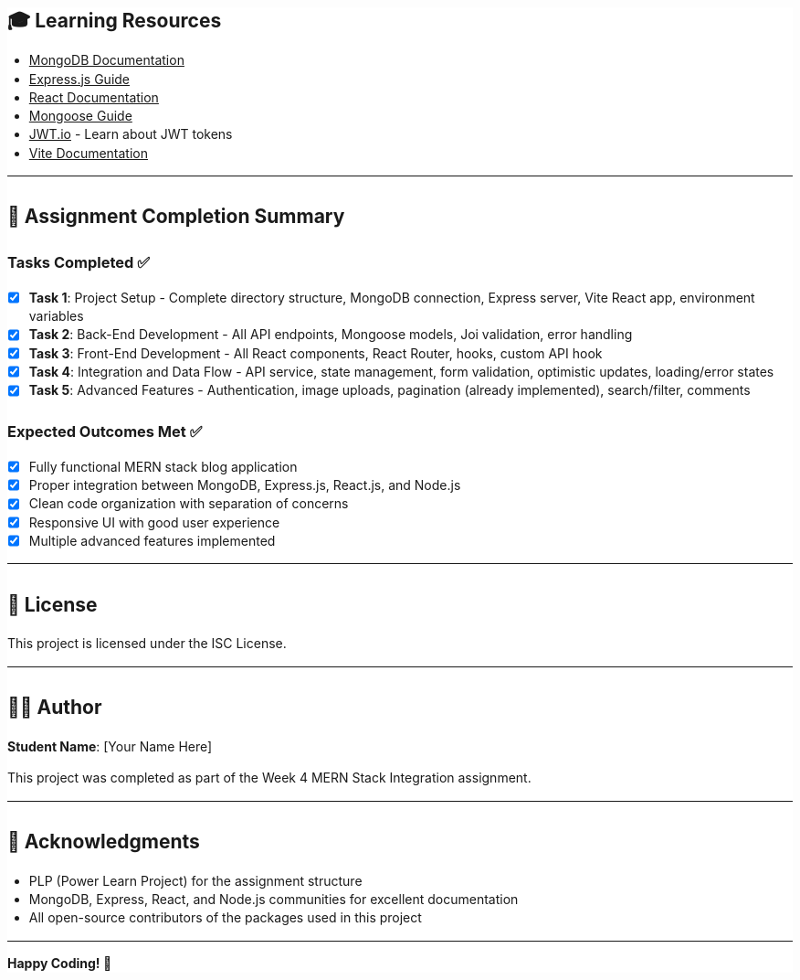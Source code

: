 
## 🎓 Learning Resources

- [MongoDB Documentation](https://docs.mongodb.com/)
- [Express.js Guide](https://expressjs.com/en/guide/routing.html)
- [React Documentation](https://react.dev/)
- [Mongoose Guide](https://mongoosejs.com/docs/guide.html)
- [JWT.io](https://jwt.io/) - Learn about JWT tokens
- [Vite Documentation](https://vitejs.dev/)

---

## 📝 Assignment Completion Summary

### Tasks Completed ✅

- [x] **Task 1**: Project Setup - Complete directory structure, MongoDB connection, Express server, Vite React app, environment variables
- [x] **Task 2**: Back-End Development - All API endpoints, Mongoose models, Joi validation, error handling
- [x] **Task 3**: Front-End Development - All React components, React Router, hooks, custom API hook
- [x] **Task 4**: Integration and Data Flow - API service, state management, form validation, optimistic updates, loading/error states
- [x] **Task 5**: Advanced Features - Authentication, image uploads, pagination (already implemented), search/filter, comments

### Expected Outcomes Met ✅

- [x] Fully functional MERN stack blog application
- [x] Proper integration between MongoDB, Express.js, React.js, and Node.js
- [x] Clean code organization with separation of concerns
- [x] Responsive UI with good user experience
- [x] Multiple advanced features implemented

---

## 📄 License

This project is licensed under the ISC License.

---

## 👨‍💻 Author

**Student Name**: [Your Name Here]

This project was completed as part of the Week 4 MERN Stack Integration assignment.

---

## 🙏 Acknowledgments

- PLP (Power Learn Project) for the assignment structure
- MongoDB, Express, React, and Node.js communities for excellent documentation
- All open-source contributors of the packages used in this project

---

**Happy Coding! 🚀**
